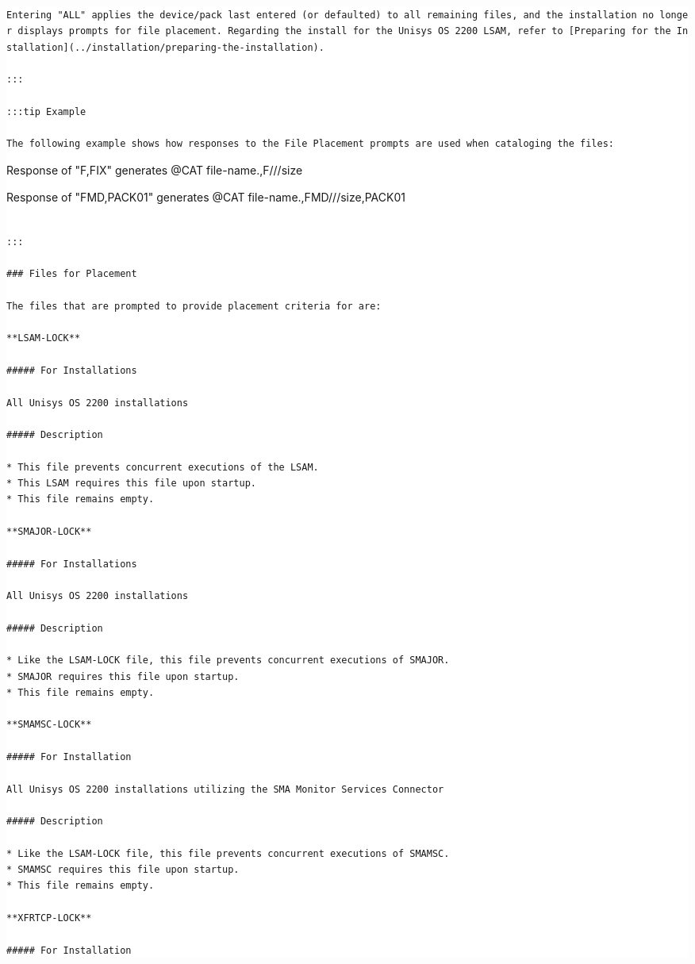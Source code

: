 ```
Entering "ALL" applies the device/pack last entered (or defaulted) to all remaining files, and the installation no longer displays prompts for file placement. Regarding the install for the Unisys OS 2200 LSAM, refer to [Preparing for the Installation](../installation/preparing-the-installation).

:::

:::tip Example

The following example shows how responses to the File Placement prompts are used when cataloging the files:

```

Response of "F,FIX" generates @CAT file-name.,F///size

Response of "FMD,PACK01" generates @CAT file-name.,FMD///size,PACK01

```

:::

### Files for Placement

The files that are prompted to provide placement criteria for are:

**LSAM-LOCK**	

##### For Installations

All Unisys OS 2200 installations	

##### Description

* This file prevents concurrent executions of the LSAM.
* This LSAM requires this file upon startup.
* This file remains empty.

**SMAJOR-LOCK**

##### For Installations

All Unisys OS 2200 installations

##### Description

* Like the LSAM-LOCK file, this file prevents concurrent executions of SMAJOR.
* SMAJOR requires this file upon startup.
* This file remains empty.

**SMAMSC-LOCK**

##### For Installation

All Unisys OS 2200 installations utilizing the SMA Monitor Services Connector	

##### Description

* Like the LSAM-LOCK file, this file prevents concurrent executions of SMAMSC.
* SMAMSC requires this file upon startup.
* This file remains empty.

**XFRTCP-LOCK**	

##### For Installation
```